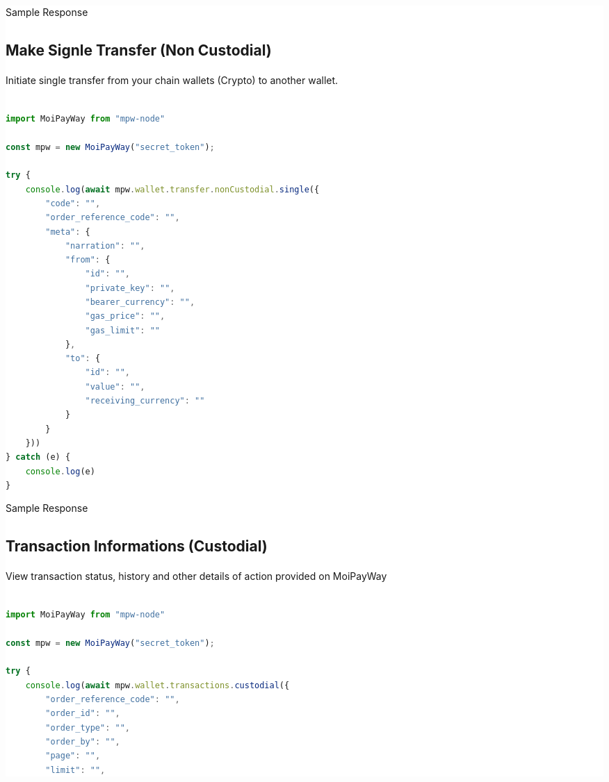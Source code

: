 ```javascript

```

Sample Response

```json
```

## Make Signle Transfer (Non Custodial)

Initiate single transfer from your chain wallets (Crypto) to another wallet.

```javascript

import MoiPayWay from "mpw-node"

const mpw = new MoiPayWay("secret_token");

try {
    console.log(await mpw.wallet.transfer.nonCustodial.single({
        "code": "",
        "order_reference_code": "",
        "meta": {
            "narration": "",
            "from": {
                "id": "",
                "private_key": "",
                "bearer_currency": "",
                "gas_price": "",
                "gas_limit": ""
            },
            "to": {
                "id": "",
                "value": "",
                "receiving_currency": ""
            }
        }
    }))
} catch (e) {
    console.log(e)
}

```

Sample Response

```json
```

## Transaction Informations (Custodial)

View transaction status, history and other details of action provided on MoiPayWay

```javascript

import MoiPayWay from "mpw-node"

const mpw = new MoiPayWay("secret_token");

try {
    console.log(await mpw.wallet.transactions.custodial({
        "order_reference_code": "",
        "order_id": "",
        "order_type": "",
        "order_by": "",
        "page": "",
        "limit": "",
```